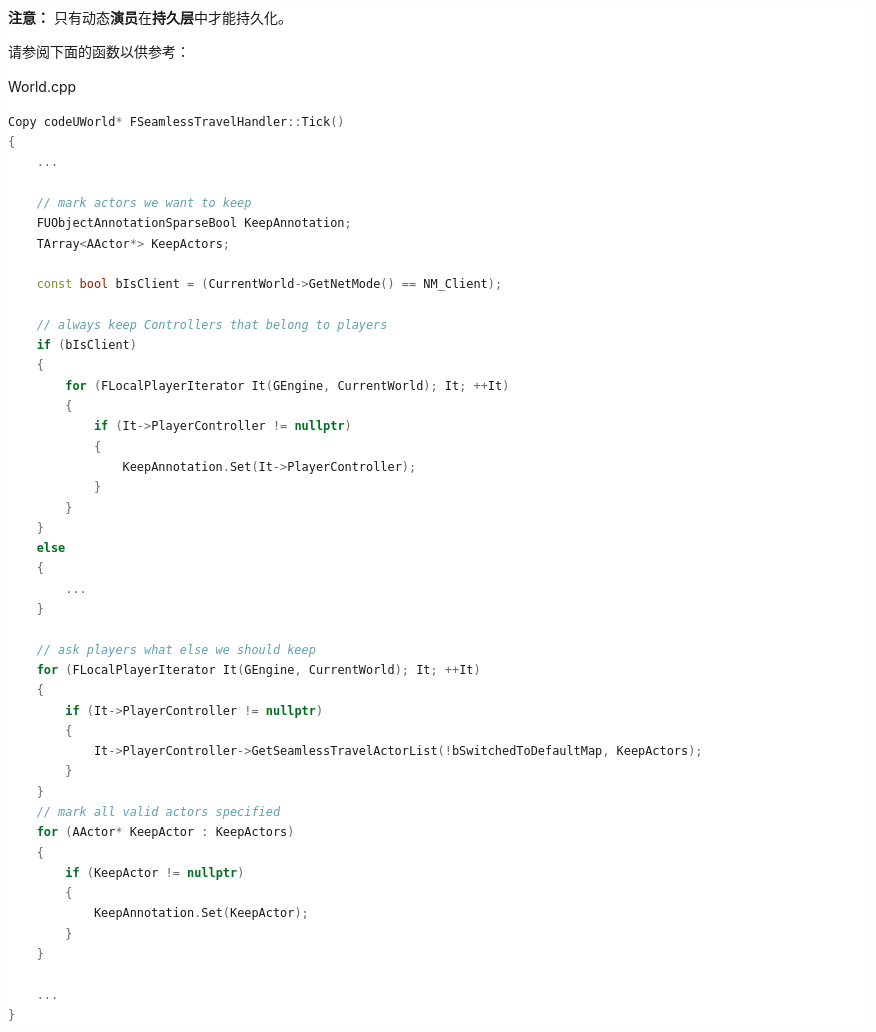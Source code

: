 **注意：** 只有动态**演员**在**持久层**中才能持久化。

请参阅下面的函数以供参考：

World.cpp

```C++
Copy codeUWorld* FSeamlessTravelHandler::Tick()
{
    ...

    // mark actors we want to keep
    FUObjectAnnotationSparseBool KeepAnnotation;
    TArray<AActor*> KeepActors;

    const bool bIsClient = (CurrentWorld->GetNetMode() == NM_Client);

    // always keep Controllers that belong to players
    if (bIsClient)
    {
        for (FLocalPlayerIterator It(GEngine, CurrentWorld); It; ++It)
        {
            if (It->PlayerController != nullptr)
            {
                KeepAnnotation.Set(It->PlayerController);
            }
        }
    }
    else
    {
        ...
    }

    // ask players what else we should keep
    for (FLocalPlayerIterator It(GEngine, CurrentWorld); It; ++It)
    {
        if (It->PlayerController != nullptr)
        {
            It->PlayerController->GetSeamlessTravelActorList(!bSwitchedToDefaultMap, KeepActors);
        }
    }
    // mark all valid actors specified
    for (AActor* KeepActor : KeepActors)
    {
        if (KeepActor != nullptr)
        {
            KeepAnnotation.Set(KeepActor);
        }
    }

    ...
}
```

